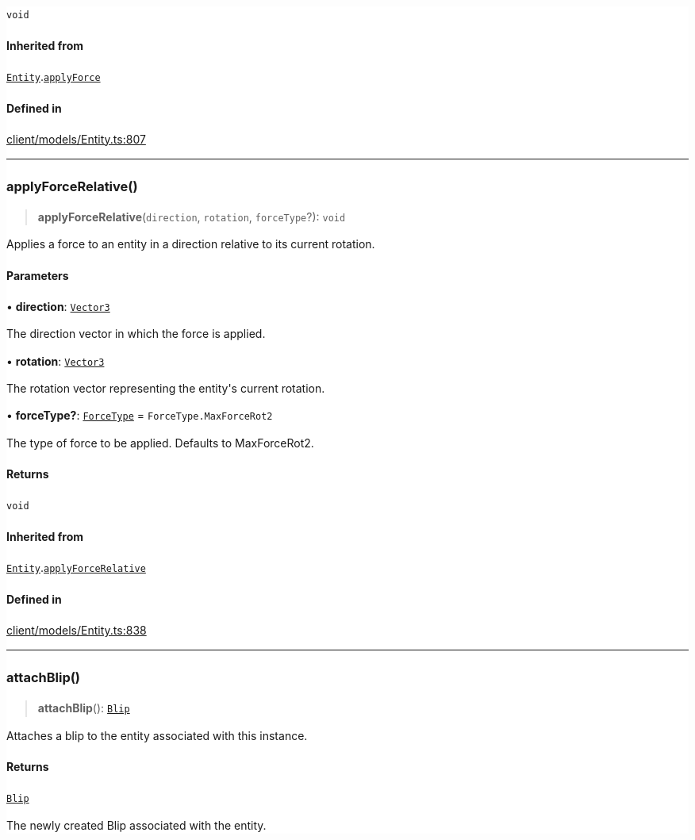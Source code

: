 `void`

#### Inherited from

[`Entity`](Entity.md).[`applyForce`](Entity.md#applyforce)

#### Defined in

[client/models/Entity.ts:807](https://github.com/Purpose-Dev/fivem-ts/blob/main/src/client/models/Entity.ts#L807)

***

### applyForceRelative()

> **applyForceRelative**(`direction`, `rotation`, `forceType`?): `void`

Applies a force to an entity in a direction relative to its current rotation.

#### Parameters

• **direction**: [`Vector3`](../../Shared/classes/Vector3.md)

The direction vector in which the force is applied.

• **rotation**: [`Vector3`](../../Shared/classes/Vector3.md)

The rotation vector representing the entity's current rotation.

• **forceType?**: [`ForceType`](../enumerations/ForceType.md) = `ForceType.MaxForceRot2`

The type of force to be applied. Defaults to MaxForceRot2.

#### Returns

`void`

#### Inherited from

[`Entity`](Entity.md).[`applyForceRelative`](Entity.md#applyforcerelative)

#### Defined in

[client/models/Entity.ts:838](https://github.com/Purpose-Dev/fivem-ts/blob/main/src/client/models/Entity.ts#L838)

***

### attachBlip()

> **attachBlip**(): [`Blip`](Blip.md)

Attaches a blip to the entity associated with this instance.

#### Returns

[`Blip`](Blip.md)

The newly created Blip associated with the entity.
